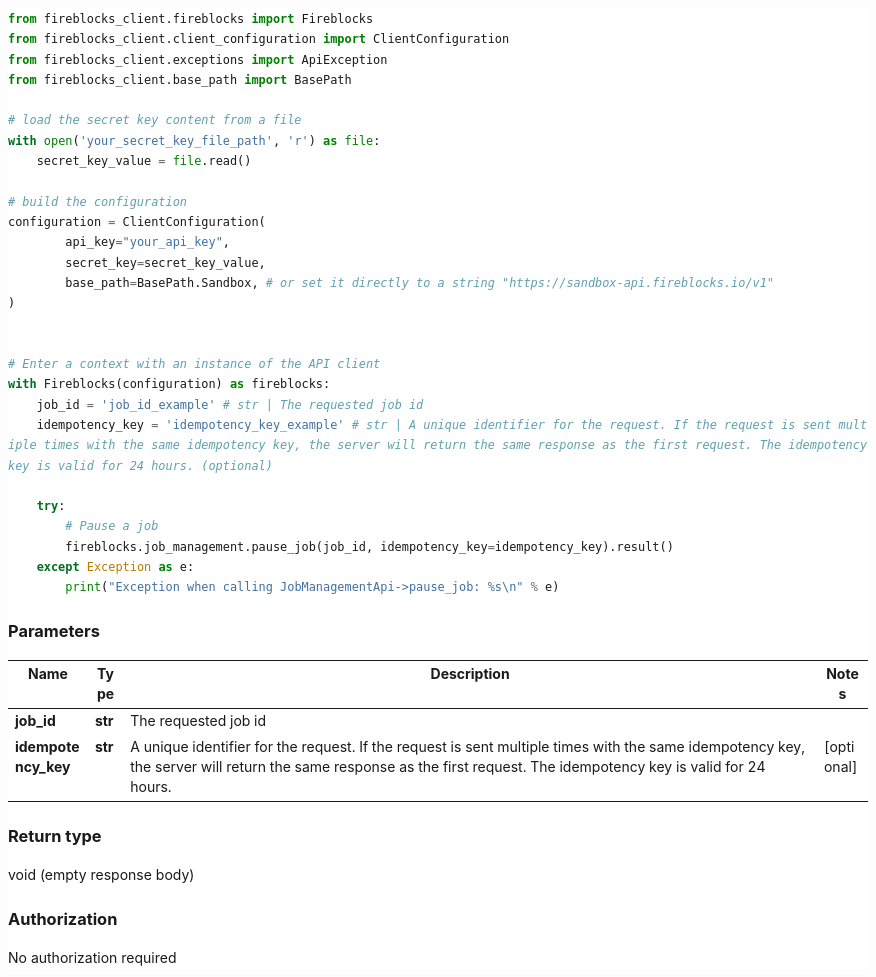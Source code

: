 
```python
from fireblocks_client.fireblocks import Fireblocks
from fireblocks_client.client_configuration import ClientConfiguration
from fireblocks_client.exceptions import ApiException
from fireblocks_client.base_path import BasePath

# load the secret key content from a file
with open('your_secret_key_file_path', 'r') as file:
    secret_key_value = file.read()

# build the configuration
configuration = ClientConfiguration(
        api_key="your_api_key",
        secret_key=secret_key_value,
        base_path=BasePath.Sandbox, # or set it directly to a string "https://sandbox-api.fireblocks.io/v1"
)


# Enter a context with an instance of the API client
with Fireblocks(configuration) as fireblocks:
    job_id = 'job_id_example' # str | The requested job id
    idempotency_key = 'idempotency_key_example' # str | A unique identifier for the request. If the request is sent multiple times with the same idempotency key, the server will return the same response as the first request. The idempotency key is valid for 24 hours. (optional)

    try:
        # Pause a job
        fireblocks.job_management.pause_job(job_id, idempotency_key=idempotency_key).result()
    except Exception as e:
        print("Exception when calling JobManagementApi->pause_job: %s\n" % e)
```



### Parameters


Name | Type | Description  | Notes
------------- | ------------- | ------------- | -------------
 **job_id** | **str**| The requested job id | 
 **idempotency_key** | **str**| A unique identifier for the request. If the request is sent multiple times with the same idempotency key, the server will return the same response as the first request. The idempotency key is valid for 24 hours. | [optional] 

### Return type

void (empty response body)

### Authorization

No authorization required
